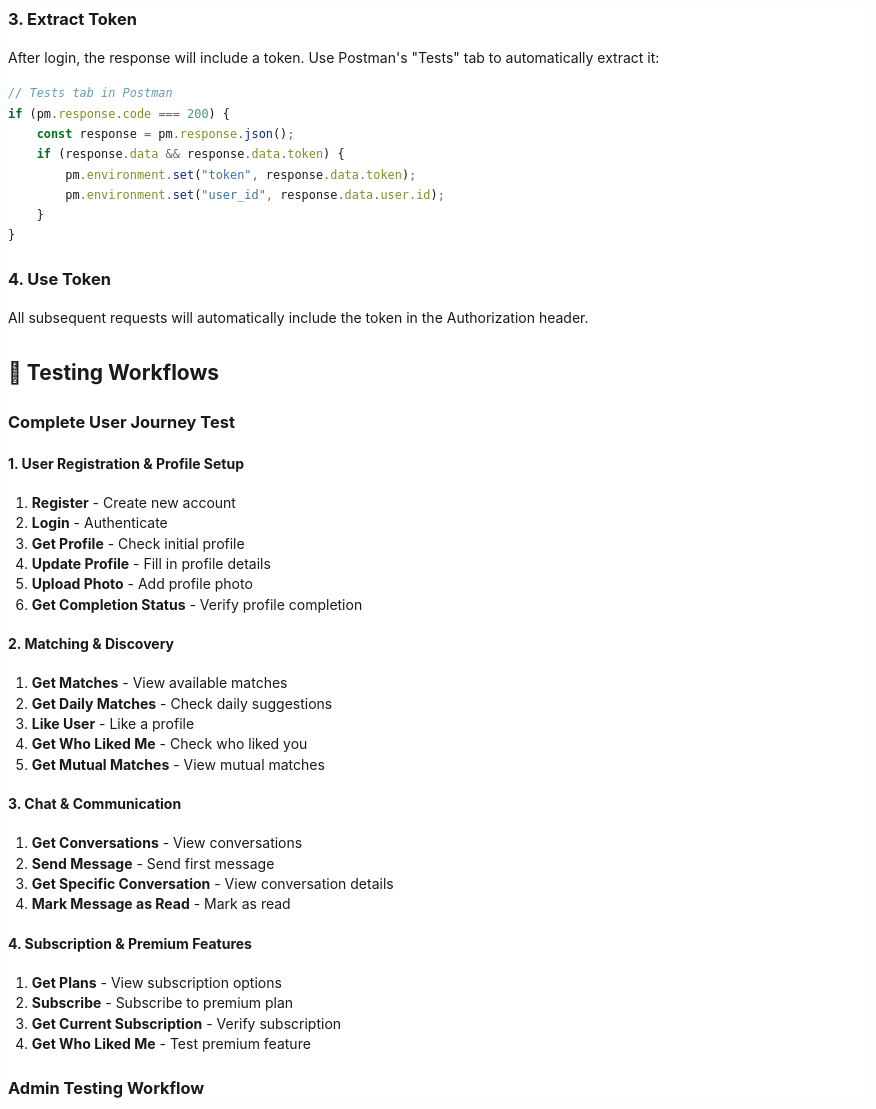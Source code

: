 ### 3. Extract Token
After login, the response will include a token. Use Postman's "Tests" tab to automatically extract it:

```javascript
// Tests tab in Postman
if (pm.response.code === 200) {
    const response = pm.response.json();
    if (response.data && response.data.token) {
        pm.environment.set("token", response.data.token);
        pm.environment.set("user_id", response.data.user.id);
    }
}
```

### 4. Use Token
All subsequent requests will automatically include the token in the Authorization header.

## 🧪 Testing Workflows

### Complete User Journey Test

#### 1. User Registration & Profile Setup
1. **Register** - Create new account
2. **Login** - Authenticate
3. **Get Profile** - Check initial profile
4. **Update Profile** - Fill in profile details
5. **Upload Photo** - Add profile photo
6. **Get Completion Status** - Verify profile completion

#### 2. Matching & Discovery
1. **Get Matches** - View available matches
2. **Get Daily Matches** - Check daily suggestions
3. **Like User** - Like a profile
4. **Get Who Liked Me** - Check who liked you
5. **Get Mutual Matches** - View mutual matches

#### 3. Chat & Communication
1. **Get Conversations** - View conversations
2. **Send Message** - Send first message
3. **Get Specific Conversation** - View conversation details
4. **Mark Message as Read** - Mark as read

#### 4. Subscription & Premium Features
1. **Get Plans** - View subscription options
2. **Subscribe** - Subscribe to premium plan
3. **Get Current Subscription** - Verify subscription
4. **Get Who Liked Me** - Test premium feature

### Admin Testing Workflow
